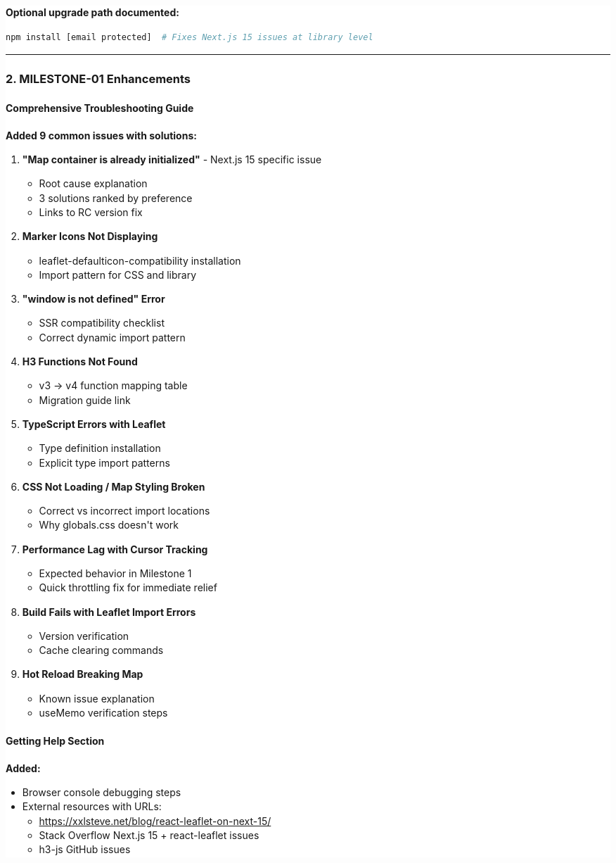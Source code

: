 **Optional upgrade path documented:**
```bash
npm install [email protected]  # Fixes Next.js 15 issues at library level
```

---

### 2. MILESTONE-01 Enhancements

#### Comprehensive Troubleshooting Guide
**Added 9 common issues with solutions:**

1. **"Map container is already initialized"** - Next.js 15 specific issue
   - Root cause explanation
   - 3 solutions ranked by preference
   - Links to RC version fix

2. **Marker Icons Not Displaying**
   - leaflet-defaulticon-compatibility installation
   - Import pattern for CSS and library

3. **"window is not defined" Error**
   - SSR compatibility checklist
   - Correct dynamic import pattern

4. **H3 Functions Not Found**
   - v3 → v4 function mapping table
   - Migration guide link

5. **TypeScript Errors with Leaflet**
   - Type definition installation
   - Explicit type import patterns

6. **CSS Not Loading / Map Styling Broken**
   - Correct vs incorrect import locations
   - Why globals.css doesn't work

7. **Performance Lag with Cursor Tracking**
   - Expected behavior in Milestone 1
   - Quick throttling fix for immediate relief

8. **Build Fails with Leaflet Import Errors**
   - Version verification
   - Cache clearing commands

9. **Hot Reload Breaking Map**
   - Known issue explanation
   - useMemo verification steps

#### Getting Help Section
**Added:**
- Browser console debugging steps
- External resources with URLs:
  - https://xxlsteve.net/blog/react-leaflet-on-next-15/
  - Stack Overflow Next.js 15 + react-leaflet issues
  - h3-js GitHub issues
